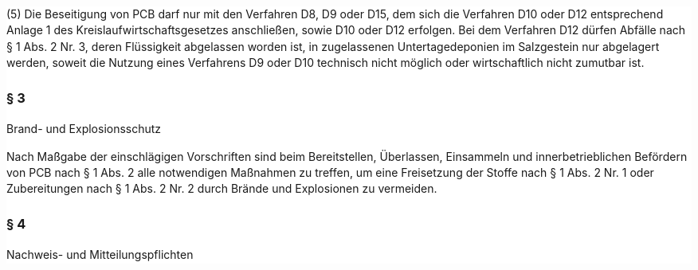 </div>

<div class="jurAbsatz">

(5) Die Beseitigung von PCB darf nur mit den Verfahren D8, D9 oder D15,
dem sich die Verfahren D10 oder D12 entsprechend Anlage 1 des
Kreislaufwirtschaftsgesetzes anschließen, sowie D10 oder D12 erfolgen.
Bei dem Verfahren D12 dürfen Abfälle nach § 1 Abs. 2 Nr. 3, deren
Flüssigkeit abgelassen worden ist, in zugelassenen Untertagedeponien im
Salzgestein nur abgelagert werden, soweit die Nutzung eines Verfahrens
D9 oder D10 technisch nicht möglich oder wirtschaftlich nicht zumutbar
ist.

</div>

</div>

</div>

</div>

<span id="BJNR093210000BJNE000300305.html"></span>

### § 3  
Brand- und Explosionsschutz

<div>

<div class="jnhtml">

<div>

<div class="jurAbsatz">

Nach Maßgabe der einschlägigen Vorschriften sind beim Bereitstellen,
Überlassen, Einsammeln und innerbetrieblichen Befördern von PCB nach §
1 Abs. 2 alle notwendigen Maßnahmen zu treffen, um eine Freisetzung der
Stoffe nach § 1 Abs. 2 Nr. 1 oder Zubereitungen nach § 1 Abs. 2 Nr. 2
durch Brände und Explosionen zu vermeiden.

</div>

</div>

</div>

</div>

<span id="BJNR093210000BJNE000402310.html"></span>

### § 4  
Nachweis- und Mitteilungspflichten

<div>

<div class="jnhtml">

<div>

<div class="jurAbsatz">

